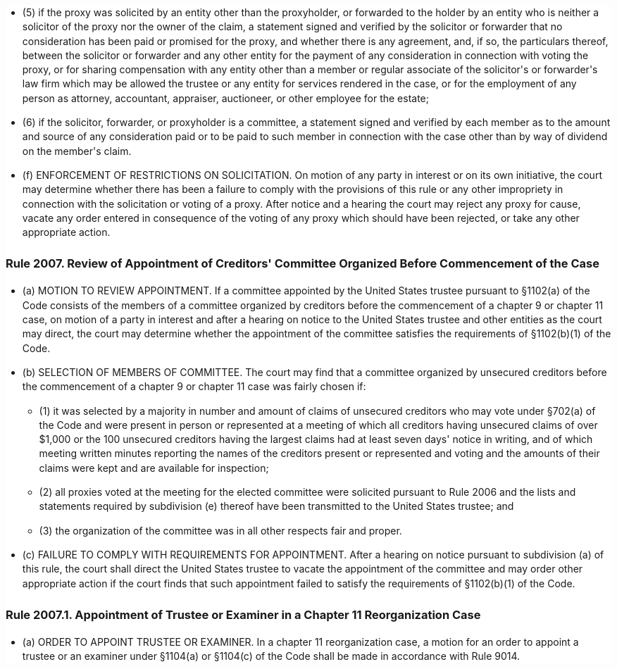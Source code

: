   * (5) if the proxy was solicited by an entity other than the proxyholder, or forwarded to the holder by an entity who is neither a solicitor of the proxy nor the owner of the claim, a statement signed and verified by the solicitor or forwarder that no consideration has been paid or promised for the proxy, and whether there is any agreement, and, if so, the particulars thereof, between the solicitor or forwarder and any other entity for the payment of any consideration in connection with voting the proxy, or for sharing compensation with any entity other than a member or regular associate of the solicitor's or forwarder's law firm which may be allowed the trustee or any entity for services rendered in the case, or for the employment of any person as attorney, accountant, appraiser, auctioneer, or other employee for the estate;

  * (6) if the solicitor, forwarder, or proxyholder is a committee, a statement signed and verified by each member as to the amount and source of any consideration paid or to be paid to such member in connection with the case other than by way of dividend on the member's claim.


* (f) ENFORCEMENT OF RESTRICTIONS ON SOLICITATION. On motion of any party in interest or on its own initiative, the court may determine whether there has been a failure to comply with the provisions of this rule or any other impropriety in connection with the solicitation or voting of a proxy. After notice and a hearing the court may reject any proxy for cause, vacate any order entered in consequence of the voting of any proxy which should have been rejected, or take any other appropriate action.

### Rule 2007. Review of Appointment of Creditors' Committee Organized Before Commencement of the Case
* (a) MOTION TO REVIEW APPOINTMENT. If a committee appointed by the United States trustee pursuant to §1102(a) of the Code consists of the members of a committee organized by creditors before the commencement of a chapter 9 or chapter 11 case, on motion of a party in interest and after a hearing on notice to the United States trustee and other entities as the court may direct, the court may determine whether the appointment of the committee satisfies the requirements of §1102(b)(1) of the Code.

* (b) SELECTION OF MEMBERS OF COMMITTEE. The court may find that a committee organized by unsecured creditors before the commencement of a chapter 9 or chapter 11 case was fairly chosen if:

  * (1) it was selected by a majority in number and amount of claims of unsecured creditors who may vote under §702(a) of the Code and were present in person or represented at a meeting of which all creditors having unsecured claims of over $1,000 or the 100 unsecured creditors having the largest claims had at least seven days' notice in writing, and of which meeting written minutes reporting the names of the creditors present or represented and voting and the amounts of their claims were kept and are available for inspection;

  * (2) all proxies voted at the meeting for the elected committee were solicited pursuant to Rule 2006 and the lists and statements required by subdivision (e) thereof have been transmitted to the United States trustee; and

  * (3) the organization of the committee was in all other respects fair and proper.


* (c) FAILURE TO COMPLY WITH REQUIREMENTS FOR APPOINTMENT. After a hearing on notice pursuant to subdivision (a) of this rule, the court shall direct the United States trustee to vacate the appointment of the committee and may order other appropriate action if the court finds that such appointment failed to satisfy the requirements of §1102(b)(1) of the Code.

### Rule 2007.1. Appointment of Trustee or Examiner in a Chapter 11 Reorganization Case
* (a) ORDER TO APPOINT TRUSTEE OR EXAMINER. In a chapter 11 reorganization case, a motion for an order to appoint a trustee or an examiner under §1104(a) or §1104(c) of the Code shall be made in accordance with Rule 9014.
